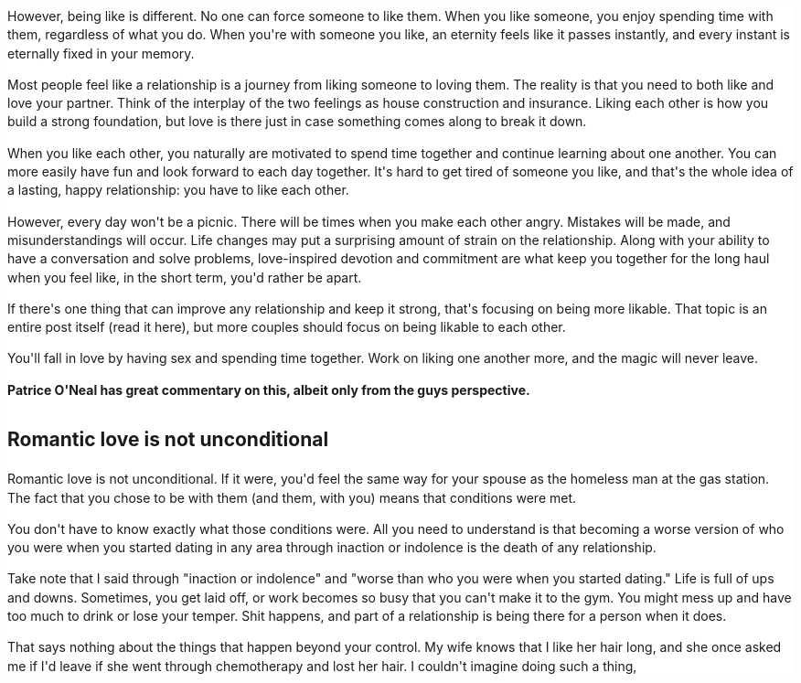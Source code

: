 However, being like is different. No one can force someone to like them. When you like someone, you enjoy spending time with them, regardless of what you do. When you're with someone you like, an eternity feels like it passes instantly, and every instant is eternally fixed in your memory.

Most people feel like a relationship is a journey from liking someone to loving them. The reality is that you need to both like and love your partner. Think of the interplay of the two feelings as house construction and insurance. Liking each other is how you build a strong foundation, but love is there just in case something comes along to break it down.

When you like each other, you naturally are motivated to spend time together and continue learning about one another. You can more easily have fun and look forward to each day together. It's hard to get tired of someone you like, and that's the whole idea of a lasting, happy relationship: you have to like each other.

However, every day won't be a picnic. There will be times when you make each other angry. Mistakes will be made, and misunderstandings will occur. Life changes may put a surprising amount of strain on the relationship. Along with your ability to have a conversation and solve problems, love-inspired devotion and commitment are what keep you together for the long haul when you feel like, in the short term, you'd rather be apart.

If there's one thing that can improve any relationship and keep it strong, that's focusing on being more likable. That topic is an entire post itself (read it here), but more couples should focus on being likable to each other.

You'll fall in love by having sex and spending time together. Work on liking one another more, and the magic will never leave.&nbsp;

**Patrice O'Neal has great commentary on this, albeit only from the guys perspective.**

<div class="cms-embed" data-cms-embed="PGlmcmFtZSB3aWR0aD0iNTYwIiBoZWlnaHQ9IjMxNSIgc3JjPSJodHRwczovL3d3dy55b3V0dWJlLmNvbS9lbWJlZC92QzlLSndjbkpFbz9zaT1vUTlSZTBEbXNndnYxMHU5IiB0aXRsZT0iWW91VHViZSB2aWRlbyBwbGF5ZXIiIGZyYW1lYm9yZGVyPSIwIiBhbGxvdz0iYWNjZWxlcm9tZXRlcjsgYXV0b3BsYXk7IGNsaXBib2FyZC13cml0ZTsgZW5jcnlwdGVkLW1lZGlhOyBneXJvc2NvcGU7IHBpY3R1cmUtaW4tcGljdHVyZTsgd2ViLXNoYXJlIiBhbGxvd2Z1bGxzY3JlZW4+PC9pZnJhbWU+"><iframe width="560" height="315" src="https://www.youtube.com/embed/vC9KJwcnJEo?si=oQ9Re0Dmsgvv10u9" title="YouTube video player" frameborder="0" allow="accelerometer; autoplay; clipboard-write; encrypted-media; gyroscope; picture-in-picture; web-share" allowfullscreen=""></iframe></div>

## Romantic love is not unconditional

Romantic love is not unconditional. If it were, you'd feel the same way for your spouse as the homeless man at the gas station. The fact that you chose to be with them (and them, with you) means that conditions were met.

You don't have to know exactly what those conditions were. All you need to understand is that becoming a worse version of who you were when you started dating in any area through inaction or indolence is the death of any relationship.

Take note that I said through "inaction or indolence" and "worse than who you were when you started dating." Life is full of ups and downs. Sometimes, you get laid off, or work becomes so busy that you can't make it to the gym. You might mess up and have too much to drink or lose your temper. Shit happens, and part of a relationship is being there for a person when it does.

That says nothing about the things that happen beyond your control. My wife knows that I like her hair long, and she once asked me if I'd leave if she went through chemotherapy and lost her hair. I couldn't imagine doing such a thing,&nbsp;
